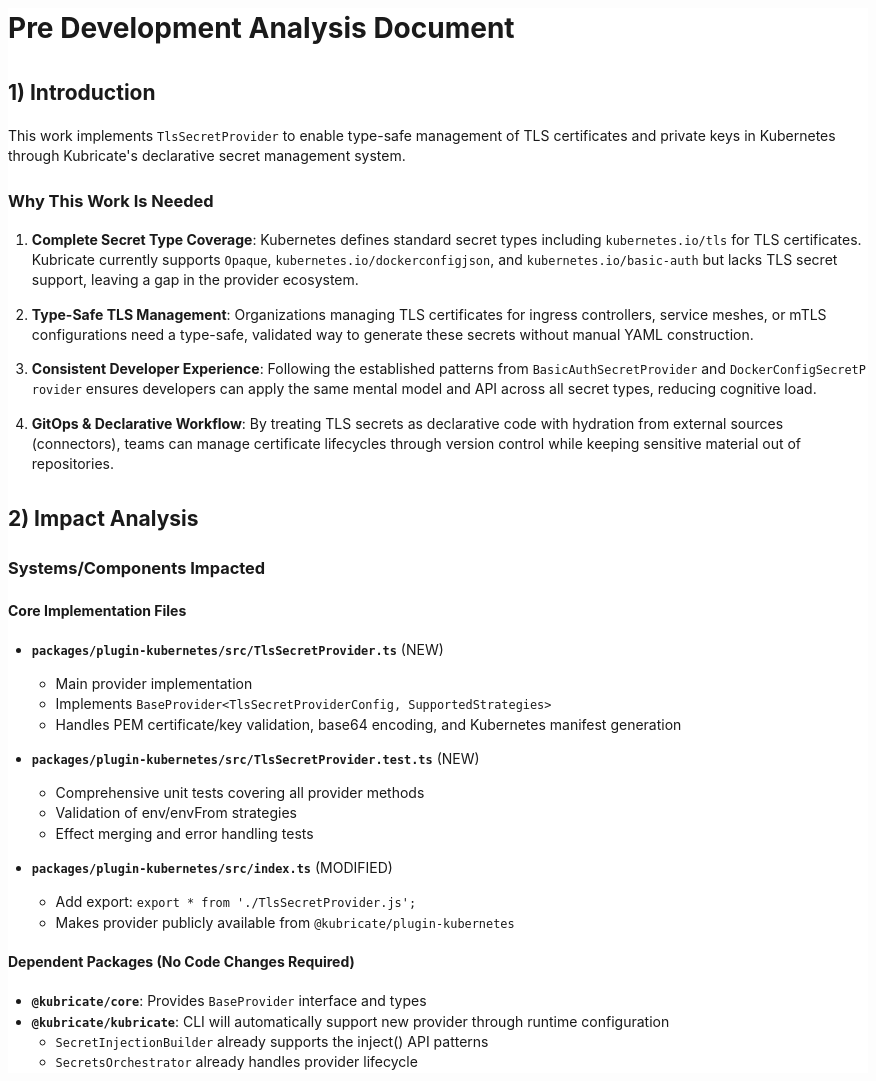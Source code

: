 # Pre Development Analysis Document

## 1) Introduction

This work implements `TlsSecretProvider` to enable type-safe management of TLS certificates and private keys in Kubernetes through Kubricate's declarative secret management system.

### Why This Work Is Needed

1. **Complete Secret Type Coverage**: Kubernetes defines standard secret types including `kubernetes.io/tls` for TLS certificates. Kubricate currently supports `Opaque`, `kubernetes.io/dockerconfigjson`, and `kubernetes.io/basic-auth` but lacks TLS secret support, leaving a gap in the provider ecosystem.

2. **Type-Safe TLS Management**: Organizations managing TLS certificates for ingress controllers, service meshes, or mTLS configurations need a type-safe, validated way to generate these secrets without manual YAML construction.

3. **Consistent Developer Experience**: Following the established patterns from `BasicAuthSecretProvider` and `DockerConfigSecretProvider` ensures developers can apply the same mental model and API across all secret types, reducing cognitive load.

4. **GitOps & Declarative Workflow**: By treating TLS secrets as declarative code with hydration from external sources (connectors), teams can manage certificate lifecycles through version control while keeping sensitive material out of repositories.

## 2) Impact Analysis

### Systems/Components Impacted

#### Core Implementation Files
- **`packages/plugin-kubernetes/src/TlsSecretProvider.ts`** (NEW)
  - Main provider implementation
  - Implements `BaseProvider<TlsSecretProviderConfig, SupportedStrategies>`
  - Handles PEM certificate/key validation, base64 encoding, and Kubernetes manifest generation

- **`packages/plugin-kubernetes/src/TlsSecretProvider.test.ts`** (NEW)
  - Comprehensive unit tests covering all provider methods
  - Validation of env/envFrom strategies
  - Effect merging and error handling tests

- **`packages/plugin-kubernetes/src/index.ts`** (MODIFIED)
  - Add export: `export * from './TlsSecretProvider.js';`
  - Makes provider publicly available from `@kubricate/plugin-kubernetes`

#### Dependent Packages (No Code Changes Required)
- **`@kubricate/core`**: Provides `BaseProvider` interface and types
- **`@kubricate/kubricate`**: CLI will automatically support new provider through runtime configuration
  - `SecretInjectionBuilder` already supports the inject() API patterns
  - `SecretsOrchestrator` already handles provider lifecycle
